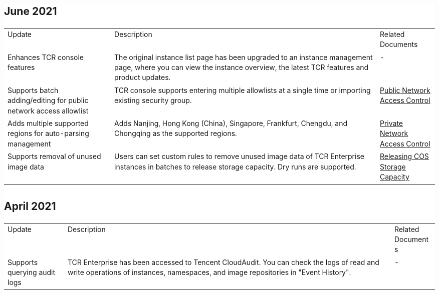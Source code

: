 
## June 2021
<table>
<tr>
<td rowspan="1" colSpan="1" >Update</td>
<td rowspan="1" colSpan="1" >Description</td>
<td rowspan="1" colSpan="1" >Related Documents</td>
</tr>
<tr>
<td rowspan="1" colSpan="1" >Enhances TCR console features</td>
<td rowspan="1" colSpan="1" >The original instance list page has been upgraded to an instance management page, where you can view the instance overview, the latest TCR features and product updates.</td>
<td rowspan="1" colSpan="1" >-</td>
</tr>
<tr>
<td rowspan="1" colSpan="1" >Supports batch adding/editing for public network access allowlist</td>
<td rowspan="1" colSpan="1" >TCR console supports entering multiple allowlists at a single time or importing existing security group.</td>
<td rowspan="1" colSpan="1" ><a href="https://intl.cloud.tencent.com/document/product/1051/35491">Public Network Access Control</a></td>
</tr>
<tr>
<td rowspan="1" colSpan="1" >Adds multiple supported regions for auto-parsing management</td>
<td rowspan="1" colSpan="1" >Adds Nanjing, Hong Kong (China), Singapore, Frankfurt, Chengdu, and Chongqing as the supported regions.</td>
<td rowspan="1" colSpan="1" ><a href="https://intl.cloud.tencent.com/document/product/1051/35492">Private Network Access Control</a></td>
</tr>
<tr>
<td rowspan="1" colSpan="1" >Supports removal of unused image data</td>
<td rowspan="1" colSpan="1" >Users can set custom rules to remove unused image data of TCR Enterprise instances in batches to release storage capacity. Dry runs are supported.</td>
<td rowspan="1" colSpan="1" ><a href="https://intl.cloud.tencent.com/document/product/1051/41073">Releasing COS Storage Capacity</a></td>
</tr>
</table>



## April 2021
<table>
<tr>
<td rowspan="1" colSpan="1" >Update</td>
<td rowspan="1" colSpan="1" >Description</td>
<td rowspan="1" colSpan="1" >Related Documents</td>
</tr>
<tr>
<td rowspan="1" colSpan="1" >Supports querying audit logs</td>
<td rowspan="1" colSpan="1" >TCR Enterprise has been accessed to Tencent CloudAudit. You can check the logs of read and write operations of instances, namespaces, and image repositories in "Event History".</td>
<td rowspan="1" colSpan="1" >-</td>
</tr>
</table>
